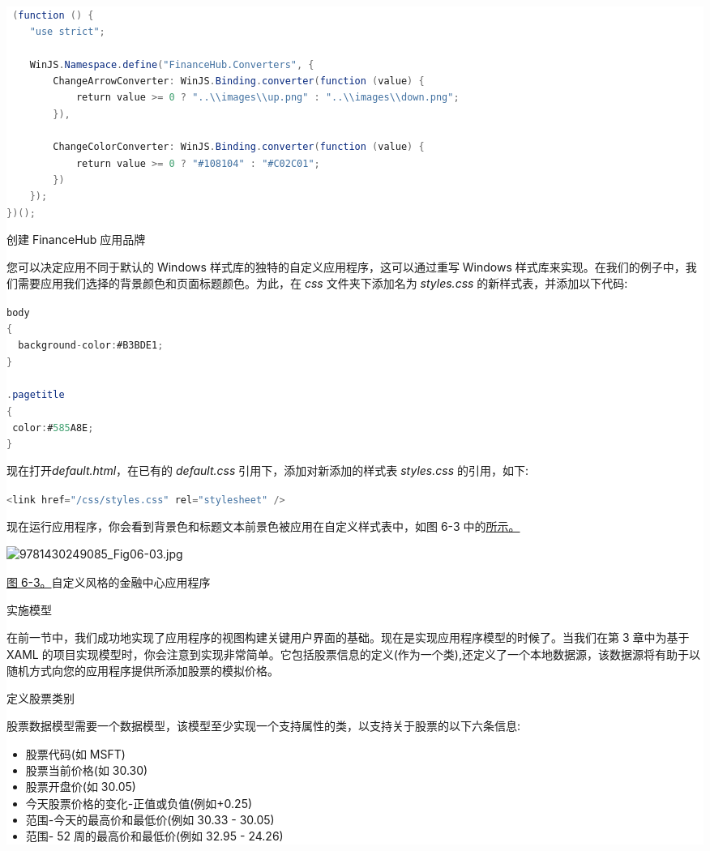 ```cs
 (function () {
    "use strict";

    WinJS.Namespace.define("FinanceHub.Converters", {
        ChangeArrowConverter: WinJS.Binding.converter(function (value) {
            return value >= 0 ? "..\\images\\up.png" : "..\\images\\down.png";
        }),

        ChangeColorConverter: WinJS.Binding.converter(function (value) {
            return value >= 0 ? "#108104" : "#C02C01";
        })
    });
})();
```

创建 FinanceHub 应用品牌

您可以决定应用不同于默认的 Windows 样式库的独特的自定义应用程序，这可以通过重写 Windows 样式库来实现。在我们的例子中，我们需要应用我们选择的背景颜色和页面标题颜色。为此，在 *css* 文件夹下添加名为 *styles.css* 的新样式表，并添加以下代码:

```cs
body
{
  background-color:#B3BDE1;
}

.pagetitle
{
 color:#585A8E;
}
```

现在打开*default.html*，在已有的 *default.css* 引用下，添加对新添加的样式表 *styles.css* 的引用，如下:

```cs
<link href="/css/styles.css" rel="stylesheet" />
```

现在运行应用程序，你会看到背景色和标题文本前景色被应用在自定义样式表中，如图 6-3 中的[所示。](#Fig3)

![9781430249085_Fig06-03.jpg](images/9781430249085_Fig06-03.jpg)

[图 6-3。](#_Fig3)自定义风格的金融中心应用程序

实施模型

在前一节中，我们成功地实现了应用程序的视图构建关键用户界面的基础。现在是实现应用程序模型的时候了。当我们在第 3 章中为基于 XAML 的项目实现模型时，你会注意到实现非常简单。它包括股票信息的定义(作为一个类),还定义了一个本地数据源，该数据源将有助于以随机方式向您的应用程序提供所添加股票的模拟价格。

定义股票类别

股票数据模型需要一个数据模型，该模型至少实现一个支持属性的类，以支持关于股票的以下六条信息:

*   股票代码(如 MSFT)
*   股票当前价格(如 30.30)
*   股票开盘价(如 30.05)
*   今天股票价格的变化-正值或负值(例如+0.25)
*   范围-今天的最高价和最低价(例如 30.33 - 30.05)
*   范围- 52 周的最高价和最低价(例如 32.95 - 24.26)
